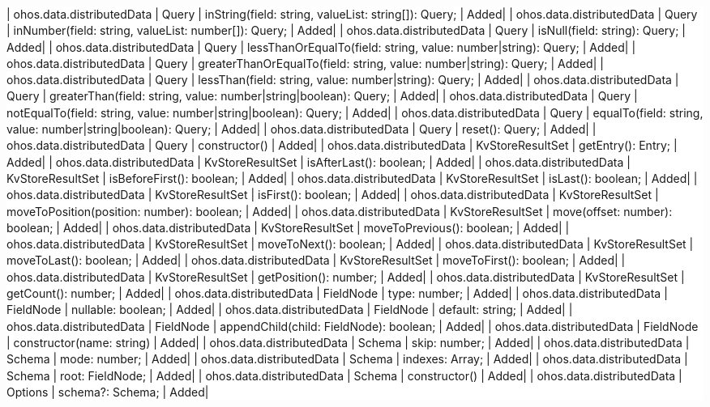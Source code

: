 | ohos.data.distributedData | Query | inString(field: string, valueList: string[]): Query; | Added|
| ohos.data.distributedData | Query | inNumber(field: string, valueList: number[]): Query; | Added|
| ohos.data.distributedData | Query | isNull(field: string): Query; | Added|
| ohos.data.distributedData | Query | lessThanOrEqualTo(field: string, value: number\|string): Query; | Added|
| ohos.data.distributedData | Query | greaterThanOrEqualTo(field: string, value: number\|string): Query; | Added|
| ohos.data.distributedData | Query | lessThan(field: string, value: number\|string): Query; | Added|
| ohos.data.distributedData | Query | greaterThan(field: string, value: number\|string\|boolean): Query; | Added|
| ohos.data.distributedData | Query | notEqualTo(field: string, value: number\|string\|boolean): Query; | Added|
| ohos.data.distributedData | Query | equalTo(field: string, value: number\|string\|boolean): Query; | Added|
| ohos.data.distributedData | Query | reset(): Query; | Added|
| ohos.data.distributedData | Query | constructor() | Added|
| ohos.data.distributedData | KvStoreResultSet | getEntry(): Entry; | Added|
| ohos.data.distributedData | KvStoreResultSet | isAfterLast(): boolean; | Added|
| ohos.data.distributedData | KvStoreResultSet | isBeforeFirst(): boolean; | Added|
| ohos.data.distributedData | KvStoreResultSet | isLast(): boolean; | Added|
| ohos.data.distributedData | KvStoreResultSet | isFirst(): boolean; | Added|
| ohos.data.distributedData | KvStoreResultSet | moveToPosition(position: number): boolean; | Added|
| ohos.data.distributedData | KvStoreResultSet | move(offset: number): boolean; | Added|
| ohos.data.distributedData | KvStoreResultSet | moveToPrevious(): boolean; | Added|
| ohos.data.distributedData | KvStoreResultSet | moveToNext(): boolean; | Added|
| ohos.data.distributedData | KvStoreResultSet | moveToLast(): boolean; | Added|
| ohos.data.distributedData | KvStoreResultSet | moveToFirst(): boolean; | Added|
| ohos.data.distributedData | KvStoreResultSet | getPosition(): number; | Added|
| ohos.data.distributedData | KvStoreResultSet | getCount(): number; | Added|
| ohos.data.distributedData | FieldNode | type: number; | Added|
| ohos.data.distributedData | FieldNode | nullable: boolean; | Added|
| ohos.data.distributedData | FieldNode | default: string; | Added|
| ohos.data.distributedData | FieldNode | appendChild(child: FieldNode): boolean; | Added|
| ohos.data.distributedData | FieldNode | constructor(name: string) | Added|
| ohos.data.distributedData | Schema | skip: number; | Added|
| ohos.data.distributedData | Schema | mode: number; | Added|
| ohos.data.distributedData | Schema | indexes: Array<string>; | Added|
| ohos.data.distributedData | Schema | root: FieldNode; | Added|
| ohos.data.distributedData | Schema | constructor() | Added|
| ohos.data.distributedData | Options | schema?: Schema; | Added|
